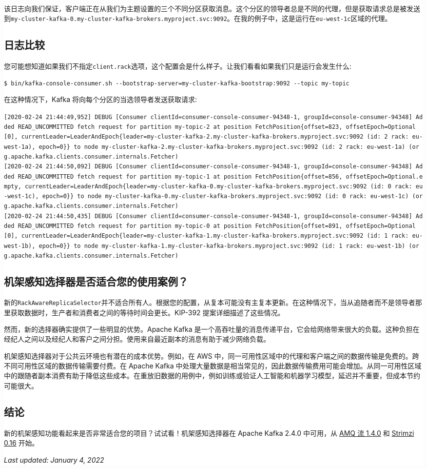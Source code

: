 该日志向我们保证，客户端正在从我们为主题设置的三个不同分区获取消息。这个分区的领导者总是不同的代理，但是获取请求总是被发送到`my-cluster-kafka-0.my-cluster-kafka-brokers.myproject.svc:9092`。在我的例子中，这是运行在`eu-west-1c`区域的代理。

## 日志比较

您可能想知道如果我们不指定`client.rack`选项，这个配置会是什么样子。让我们看看如果我们只是运行会发生什么:

```
$ bin/kafka-console-consumer.sh --bootstrap-server=my-cluster-kafka-bootstrap:9092 --topic my-topic

```

在这种情况下，Kafka 将向每个分区的当选领导者发送获取请求:

```
[2020-02-24 21:44:49,952] DEBUG [Consumer clientId=consumer-console-consumer-94348-1, groupId=console-consumer-94348] Added READ_UNCOMMITTED fetch request for partition my-topic-2 at position FetchPosition{offset=823, offsetEpoch=Optional[0], currentLeader=LeaderAndEpoch{leader=my-cluster-kafka-2.my-cluster-kafka-brokers.myproject.svc:9092 (id: 2 rack: eu-west-1a), epoch=0}} to node my-cluster-kafka-2.my-cluster-kafka-brokers.myproject.svc:9092 (id: 2 rack: eu-west-1a) (org.apache.kafka.clients.consumer.internals.Fetcher)
[2020-02-24 21:44:50,092] DEBUG [Consumer clientId=consumer-console-consumer-94348-1, groupId=console-consumer-94348] Added READ_UNCOMMITTED fetch request for partition my-topic-1 at position FetchPosition{offset=856, offsetEpoch=Optional.empty, currentLeader=LeaderAndEpoch{leader=my-cluster-kafka-0.my-cluster-kafka-brokers.myproject.svc:9092 (id: 0 rack: eu-west-1c), epoch=0}} to node my-cluster-kafka-0.my-cluster-kafka-brokers.myproject.svc:9092 (id: 0 rack: eu-west-1c) (org.apache.kafka.clients.consumer.internals.Fetcher)
[2020-02-24 21:44:50,435] DEBUG [Consumer clientId=consumer-console-consumer-94348-1, groupId=console-consumer-94348] Added READ_UNCOMMITTED fetch request for partition my-topic-0 at position FetchPosition{offset=891, offsetEpoch=Optional[0], currentLeader=LeaderAndEpoch{leader=my-cluster-kafka-1.my-cluster-kafka-brokers.myproject.svc:9092 (id: 1 rack: eu-west-1b), epoch=0}} to node my-cluster-kafka-1.my-cluster-kafka-brokers.myproject.svc:9092 (id: 1 rack: eu-west-1b) (org.apache.kafka.clients.consumer.internals.Fetcher)

```

## 机架感知选择器是否适合您的使用案例？

新的`RackAwareReplicaSelector`并不适合所有人。根据您的配置，从复本可能没有主复本更新。在这种情况下，当从追随者而不是领导者那里获取数据时，生产者和消费者之间的等待时间会更长。KIP-392 提案详细描述了这些情况。

然而，新的选择器确实提供了一些明显的优势。Apache Kafka 是一个高吞吐量的消息传递平台，它会给网络带来很大的负载。这种负担在经纪人之间以及经纪人和客户之间分担。使用来自最近副本的消息有助于减少网络负载。

机架感知选择器对于公共云环境也有潜在的成本优势。例如，在 AWS 中，同一可用性区域中的代理和客户端之间的数据传输是免费的。跨不同可用性区域的数据传输需要付费。在 Apache Kafka 中处理大量数据是相当常见的，因此数据传输费用可能会增加。从同一可用性区域中的跟随者副本消费有助于降低这些成本。在重放旧数据的用例中，例如训练或验证人工智能和机器学习模型，延迟并不重要，但成本节约可能很大。

## 结论

新的机架感知功能看起来是否非常适合您的项目？试试看！机架感知选择器在 Apache Kafka 2.4.0 中可用，从 [AMQ 流 1.4.0](https://access.redhat.com/products/red-hat-amq) 和 [Strimzi 0.16](https://strimzi.io/) 开始。

*Last updated: January 4, 2022*